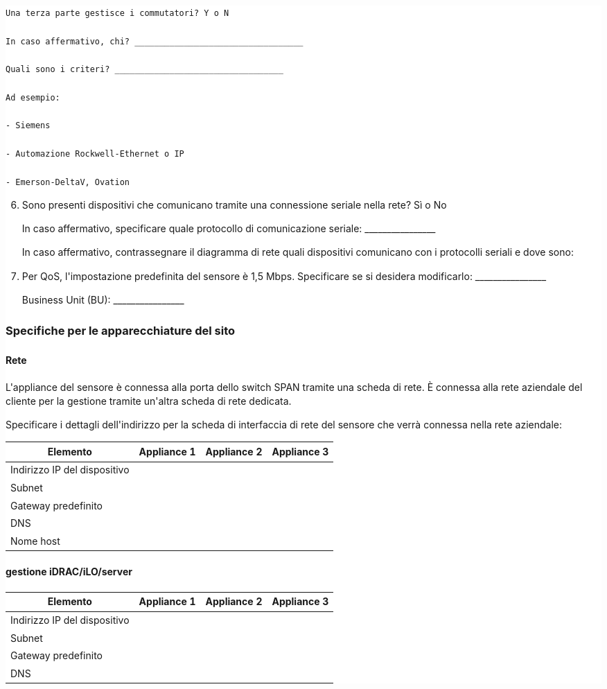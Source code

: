     Una terza parte gestisce i commutatori? Y o N 

    In caso affermativo, chi? __________________________________ 

    Quali sono i criteri? __________________________________ 

    Ad esempio:

    - Siemens

    - Automazione Rockwell-Ethernet o IP

    - Emerson-DeltaV, Ovation
    
6. Sono presenti dispositivi che comunicano tramite una connessione seriale nella rete? Sì o No 

    In caso affermativo, specificare quale protocollo di comunicazione seriale: ________________ 

    In caso affermativo, contrassegnare il diagramma di rete quali dispositivi comunicano con i protocolli seriali e dove sono: 
 
    <Add your network diagram with marked serial connection> 

7. Per QoS, l'impostazione predefinita del sensore è 1,5 Mbps. Specificare se si desidera modificarlo: ________________ 

   Business Unit (BU): ________________ 

### <a name="specifications-for-site-equipment"></a>Specifiche per le apparecchiature del sito

#### <a name="network"></a>Rete  

L'appliance del sensore è connessa alla porta dello switch SPAN tramite una scheda di rete. È connessa alla rete aziendale del cliente per la gestione tramite un'altra scheda di rete dedicata.

Specificare i dettagli dell'indirizzo per la scheda di interfaccia di rete del sensore che verrà connessa nella rete aziendale: 

|  Elemento               | Appliance 1 | Appliance 2 | Appliance 3 |
| --------------- | ------------- | ------------- | ------------- |
| Indirizzo IP del dispositivo    |               |               |               |
| Subnet          |               |               |               |
| Gateway predefinito |               |               |               |
| DNS             |               |               |               |
| Nome host       |               |               |               |

#### <a name="idraciloserver-management"></a>gestione iDRAC/iLO/server

|       Elemento          | Appliance 1 | Appliance 2 | Appliance 3 |
| --------------- | ------------- | ------------- | ------------- |
| Indirizzo IP del dispositivo     |               |               |               |
| Subnet          |               |               |               |
| Gateway predefinito |               |               |               |
| DNS             |               |               |               |
